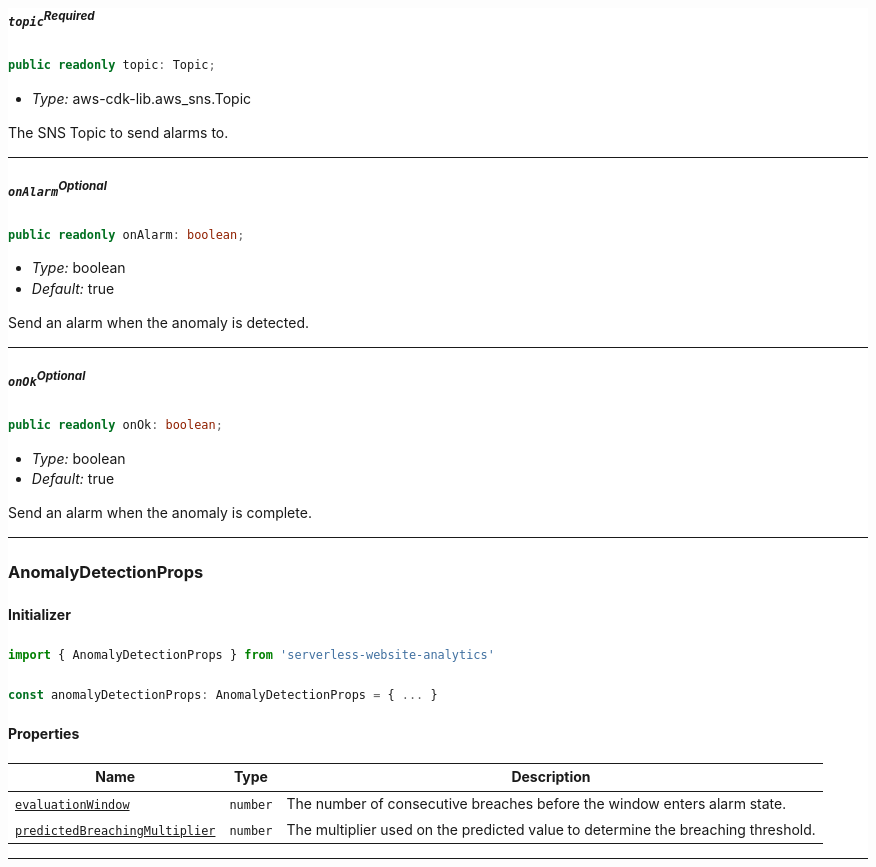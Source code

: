 
##### `topic`<sup>Required</sup> <a name="topic" id="serverless-website-analytics.AnomalyAlertProps.property.topic"></a>

```typescript
public readonly topic: Topic;
```

- *Type:* aws-cdk-lib.aws_sns.Topic

The SNS Topic to send alarms to.

---

##### `onAlarm`<sup>Optional</sup> <a name="onAlarm" id="serverless-website-analytics.AnomalyAlertProps.property.onAlarm"></a>

```typescript
public readonly onAlarm: boolean;
```

- *Type:* boolean
- *Default:* true

Send an alarm when the anomaly is detected.

---

##### `onOk`<sup>Optional</sup> <a name="onOk" id="serverless-website-analytics.AnomalyAlertProps.property.onOk"></a>

```typescript
public readonly onOk: boolean;
```

- *Type:* boolean
- *Default:* true

Send an alarm when the anomaly is complete.

---

### AnomalyDetectionProps <a name="AnomalyDetectionProps" id="serverless-website-analytics.AnomalyDetectionProps"></a>

#### Initializer <a name="Initializer" id="serverless-website-analytics.AnomalyDetectionProps.Initializer"></a>

```typescript
import { AnomalyDetectionProps } from 'serverless-website-analytics'

const anomalyDetectionProps: AnomalyDetectionProps = { ... }
```

#### Properties <a name="Properties" id="Properties"></a>

| **Name** | **Type** | **Description** |
| --- | --- | --- |
| <code><a href="#serverless-website-analytics.AnomalyDetectionProps.property.evaluationWindow">evaluationWindow</a></code> | <code>number</code> | The number of consecutive breaches before the window enters alarm state. |
| <code><a href="#serverless-website-analytics.AnomalyDetectionProps.property.predictedBreachingMultiplier">predictedBreachingMultiplier</a></code> | <code>number</code> | The multiplier used on the predicted value to determine the breaching threshold. |

---